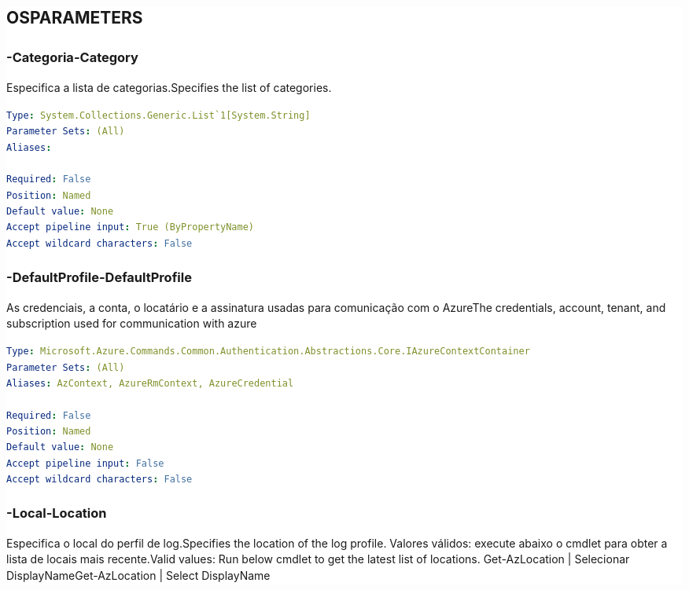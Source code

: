 ## <span data-ttu-id="d874f-122">OS</span><span class="sxs-lookup"><span data-stu-id="d874f-122">PARAMETERS</span></span>

### <span data-ttu-id="d874f-123">-Categoria</span><span class="sxs-lookup"><span data-stu-id="d874f-123">-Category</span></span>
<span data-ttu-id="d874f-124">Especifica a lista de categorias.</span><span class="sxs-lookup"><span data-stu-id="d874f-124">Specifies the list of categories.</span></span>

```yaml
Type: System.Collections.Generic.List`1[System.String]
Parameter Sets: (All)
Aliases:

Required: False
Position: Named
Default value: None
Accept pipeline input: True (ByPropertyName)
Accept wildcard characters: False
```

### <span data-ttu-id="d874f-125">-DefaultProfile</span><span class="sxs-lookup"><span data-stu-id="d874f-125">-DefaultProfile</span></span>
<span data-ttu-id="d874f-126">As credenciais, a conta, o locatário e a assinatura usadas para comunicação com o Azure</span><span class="sxs-lookup"><span data-stu-id="d874f-126">The credentials, account, tenant, and subscription used for communication with azure</span></span>

```yaml
Type: Microsoft.Azure.Commands.Common.Authentication.Abstractions.Core.IAzureContextContainer
Parameter Sets: (All)
Aliases: AzContext, AzureRmContext, AzureCredential

Required: False
Position: Named
Default value: None
Accept pipeline input: False
Accept wildcard characters: False
```

### <span data-ttu-id="d874f-127">-Local</span><span class="sxs-lookup"><span data-stu-id="d874f-127">-Location</span></span>
<span data-ttu-id="d874f-128">Especifica o local do perfil de log.</span><span class="sxs-lookup"><span data-stu-id="d874f-128">Specifies the location of the log profile.</span></span>
<span data-ttu-id="d874f-129">Valores válidos: execute abaixo o cmdlet para obter a lista de locais mais recente.</span><span class="sxs-lookup"><span data-stu-id="d874f-129">Valid values: Run below cmdlet to get the latest list of locations.</span></span> <span data-ttu-id="d874f-130">Get-AzLocation | Selecionar DisplayName</span><span class="sxs-lookup"><span data-stu-id="d874f-130">Get-AzLocation | Select DisplayName</span></span>
